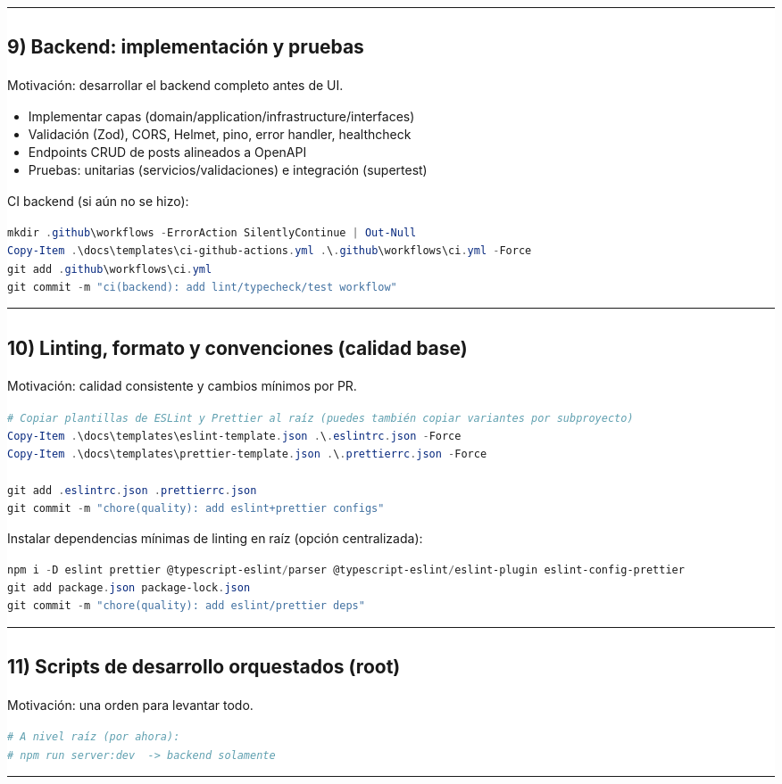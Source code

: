 --------------------------------------------------------------------------------

## 9) Backend: implementación y pruebas

Motivación: desarrollar el backend completo antes de UI.

- Implementar capas (domain/application/infrastructure/interfaces)
- Validación (Zod), CORS, Helmet, pino, error handler, healthcheck
- Endpoints CRUD de posts alineados a OpenAPI
- Pruebas: unitarias (servicios/validaciones) e integración (supertest)

CI backend (si aún no se hizo):
```powershell
mkdir .github\workflows -ErrorAction SilentlyContinue | Out-Null
Copy-Item .\docs\templates\ci-github-actions.yml .\.github\workflows\ci.yml -Force
git add .github\workflows\ci.yml
git commit -m "ci(backend): add lint/typecheck/test workflow"
```

--------------------------------------------------------------------------------

## 10) Linting, formato y convenciones (calidad base)

Motivación: calidad consistente y cambios mínimos por PR.

```powershell
# Copiar plantillas de ESLint y Prettier al raíz (puedes también copiar variantes por subproyecto)
Copy-Item .\docs\templates\eslint-template.json .\.eslintrc.json -Force
Copy-Item .\docs\templates\prettier-template.json .\.prettierrc.json -Force

git add .eslintrc.json .prettierrc.json
git commit -m "chore(quality): add eslint+prettier configs"
```

Instalar dependencias mínimas de linting en raíz (opción centralizada):
```powershell
npm i -D eslint prettier @typescript-eslint/parser @typescript-eslint/eslint-plugin eslint-config-prettier
git add package.json package-lock.json
git commit -m "chore(quality): add eslint/prettier deps"
```

--------------------------------------------------------------------------------

## 11) Scripts de desarrollo orquestados (root)

Motivación: una orden para levantar todo.

```powershell
# A nivel raíz (por ahora):
# npm run server:dev  -> backend solamente
```

--------------------------------------------------------------------------------
